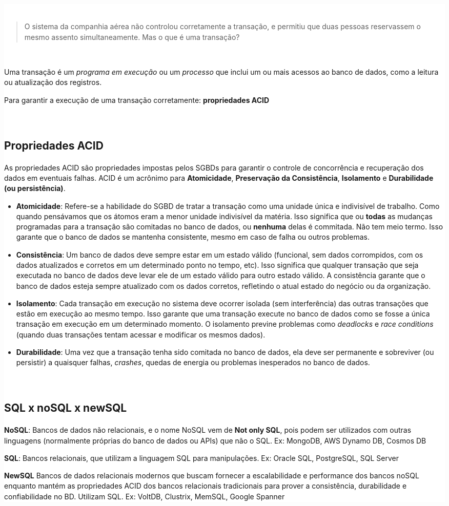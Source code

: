 &nbsp;

> O sistema da companhia aérea não controlou corretamente a transação, e permitiu que duas pessoas reservassem o mesmo assento simultaneamente. Mas o que é uma transação?

&nbsp;

Uma transação é um *programa em execução* ou um *processo* que inclui um ou mais acessos ao banco de dados, como a leitura ou atualização dos registros.

Para garantir a execução de uma transação corretamente: **propriedades ACID**

&nbsp;

## Propriedades ACID
As propriedades ACID são propriedades impostas pelos SGBDs para garantir o controle de concorrência e recuperação dos dados em eventuais falhas. ACID é um acrônimo para **Atomicidade**, **Preservação da Consistência**, **Isolamento** e **Durabilidade (ou persistência)**.

- **Atomicidade**: Refere-se a habilidade do SGBD de tratar a transação como uma unidade única e indivisível de trabalho. Como quando pensávamos que os átomos eram a menor unidade indivisível da matéria. Isso significa que ou **todas** as mudanças programadas para a transação são comitadas no banco de dados, ou **nenhuma** delas é commitada. Não tem meio termo. Isso garante que o banco de dados se mantenha consistente, mesmo em caso de falha ou outros problemas.

- **Consistência**: Um banco de dados deve sempre estar em um estado válido (funcional, sem dados corrompidos, com os dados atualizados e corretos em um determinado ponto no tempo, etc). Isso significa que qualquer transação que seja executada no banco de dados deve levar ele de um estado válido para outro estado válido. A consistência garante que o banco de dados esteja sempre atualizado com os dados corretos, refletindo o atual estado do negócio ou da organização.

- **Isolamento**: Cada transação em execução no sistema deve ocorrer isolada (sem interferência) das outras transações que estão em execução ao mesmo tempo. Isso garante que uma transação execute no banco de dados como se fosse a única transação em execução em um determinado momento. O isolamento previne problemas como *deadlocks* e *race conditions* (quando duas transações tentam acessar e modificar os mesmos dados).

- **Durabilidade**: Uma vez que a transação tenha sido comitada no banco de dados, ela deve ser permanente e sobreviver (ou persistir) a quaisquer falhas, *crashes*, quedas de energia ou problemas inesperados no banco de dados.

&nbsp;

## SQL x noSQL x newSQL

**NoSQL**: Bancos de dados não relacionais, e o nome NoSQL vem de **Not only SQL**, pois podem ser utilizados com outras linguagens (normalmente próprias do banco de dados ou APIs) que não o SQL. Ex: MongoDB, AWS Dynamo DB, Cosmos DB

**SQL**: Bancos relacionais, que utilizam a linguagem SQL para manipulações. Ex: Oracle SQL, PostgreSQL, SQL Server

**NewSQL** Bancos de dados relacionais modernos que buscam fornecer a escalabilidade e performance dos bancos noSQL enquanto mantém as propriedades ACID dos bancos relacionais tradicionais para prover a consistência, durabilidade e confiabilidade no BD. Utilizam SQL. Ex: VoltDB, Clustrix, MemSQL, Google Spanner
